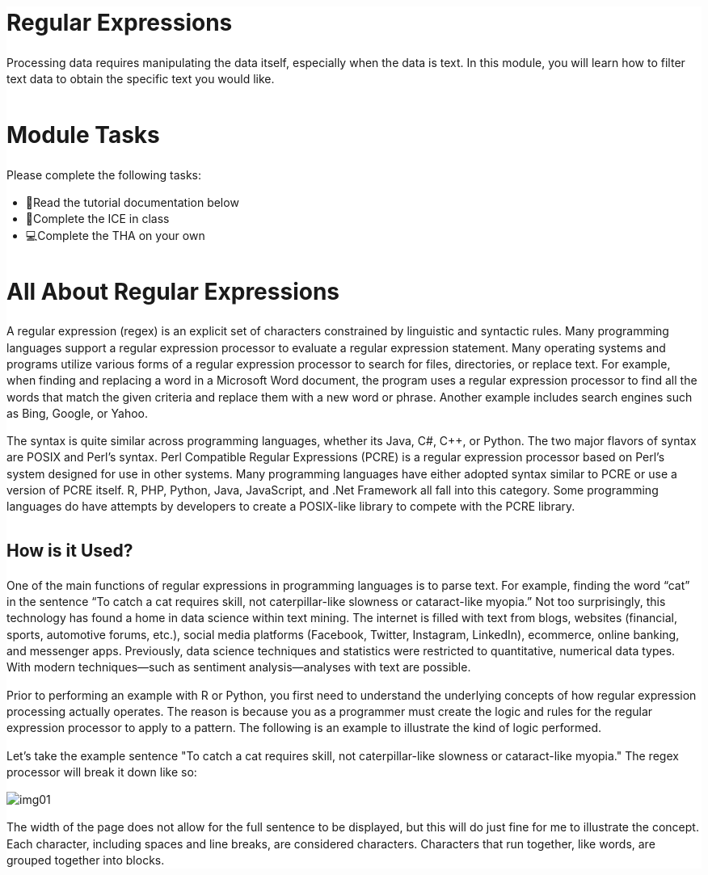 # Regular Expressions
Processing data requires manipulating the data itself, especially when the data is text. In this module, you will learn how to filter text data to obtain the specific text you would like.

# Module Tasks
Please complete the following tasks:
* :notebook:Read the tutorial documentation below
* :school:Complete the ICE in class
* :computer:Complete the THA on your own

# All About Regular Expressions
A regular expression (regex) is an explicit set of characters constrained by linguistic and syntactic rules. Many programming languages support a regular expression processor to evaluate a regular expression statement. Many operating systems and programs utilize various forms of a regular expression processor to search for files, directories, or replace text. For example, when finding and replacing a word in a Microsoft Word document, the program uses a regular expression processor to find all the words that match the given criteria and replace them with a new word or phrase. Another example includes search engines such as Bing, Google, or Yahoo.

The syntax is quite similar across programming languages, whether its Java, C#, C++, or Python. The two major flavors of syntax are POSIX and Perl’s syntax. Perl Compatible Regular Expressions (PCRE) is a regular expression processor based on Perl’s system designed for use in other systems. Many programming languages have either adopted syntax similar to PCRE or use a version of PCRE itself. R, PHP, Python, Java, JavaScript, and .Net Framework all fall into this category. Some programming languages do have attempts by developers to create a POSIX-like library to compete with the PCRE library.

## How is it Used?
One of the main functions of regular expressions in programming languages is to parse text. For example, finding the word “cat” in the sentence “To catch a cat requires skill, not caterpillar-like slowness or cataract-like myopia.” Not too surprisingly, this technology has found a home in data science within text mining. The internet is filled with text from blogs, websites (financial, sports, automotive forums, etc.), social media platforms (Facebook, Twitter, Instagram, LinkedIn), ecommerce, online banking, and messenger apps. Previously, data science techniques and statistics were restricted to quantitative, numerical data types. With modern techniques—such as sentiment analysis—analyses with text are possible.

Prior to performing an example with R or Python, you first need to understand the underlying concepts of how regular expression processing actually operates. The reason is because you as a programmer must create the logic and rules for the regular expression processor to apply to a pattern. The following is an example to illustrate the kind of logic performed.

Let’s take the example sentence "To catch a cat requires skill, not caterpillar-like slowness or cataract-like myopia." The regex processor will break it down like so:

![img01](/assets/img01.png)

The width of the page does not allow for the full sentence to be displayed, but this will do just fine for me to illustrate the concept. Each character, including spaces and line breaks, are considered characters. Characters that run together, like words, are grouped together into blocks. 

